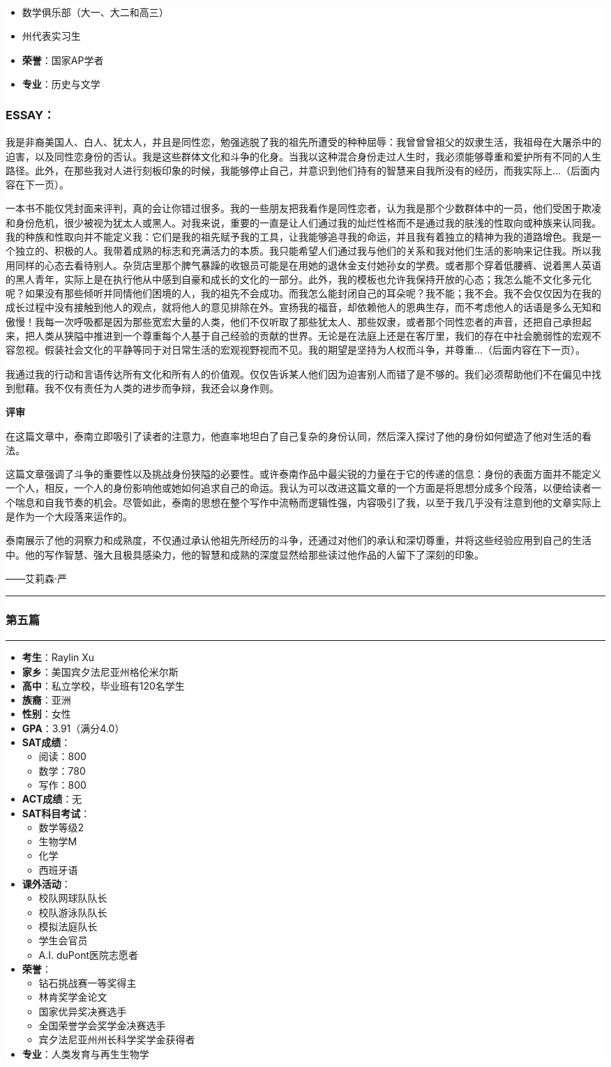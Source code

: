   - 数学俱乐部（大一、大二和高三）
   - 州代表实习生

- **荣誉**：国家AP学者

- **专业**：历史与文学

### ESSAY：

我是非裔美国人、白人、犹太人，并且是同性恋，勉强逃脱了我的祖先所遭受的种种屈辱：我曾曾曾祖父的奴隶生活，我祖母在大屠杀中的迫害，以及同性恋身份的否认。我是这些群体文化和斗争的化身。当我以这种混合身份走过人生时，我必须能够尊重和爱护所有不同的人生路径。此外，在那些我对人进行刻板印象的时候，我能够停止自己，并意识到他们持有的智慧来自我所没有的经历，而我实际上...（后面内容在下一页）。

一本书不能仅凭封面来评判，真的会让你错过很多。我的一些朋友把我看作是同性恋者，认为我是那个少数群体中的一员，他们受困于欺凌和身份危机，很少被视为犹太人或黑人。对我来说，重要的一直是让人们通过我的灿烂性格而不是通过我的肤浅的性取向或种族来认同我。我的种族和性取向并不能定义我：它们是我的祖先赋予我的工具，让我能够追寻我的命运，并且我有着独立的精神为我的道路增色。我是一个独立的、积极的人。我带着成熟的标志和充满活力的本质。我只能希望人们通过我与他们的关系和我对他们生活的影响来记住我。所以我用同样的心态去看待别人。杂货店里那个脾气暴躁的收银员可能是在用她的退休金支付她孙女的学费。或者那个穿着低腰裤、说着黑人英语的黑人青年，实际上是在执行他从中感到自豪和成长的文化的一部分。此外，我的模板也允许我保持开放的心态；我怎么能不文化多元化呢？如果没有那些倾听并同情他们困境的人，我的祖先不会成功。而我怎么能封闭自己的耳朵呢？我不能；我不会。我不会仅仅因为在我的成长过程中没有接触到他人的观点，就将他人的意见排除在外。宣扬我的福音，却依赖他人的恩典生存，而不考虑他人的话语是多么无知和傲慢！我每一次呼吸都是因为那些宽宏大量的人类，他们不仅听取了那些犹太人、那些奴隶，或者那个同性恋者的声音，还把自己承担起来，把人类从狭隘中推进到一个尊重每个人基于自己经验的贡献的世界。无论是在法庭上还是在客厅里，我们的存在中社会脆弱性的宏观不容忽视。假装社会文化的平静等同于对日常生活的宏观视野视而不见。我的期望是坚持为人权而斗争，并尊重...（后面内容在下一页）。

我通过我的行动和言语传达所有文化和所有人的价值观。仅仅告诉某人他们因为迫害别人而错了是不够的。我们必须帮助他们不在偏见中找到慰藉。我不仅有责任为人类的进步而争辩，我还会以身作则。

**评审**

在这篇文章中，泰南立即吸引了读者的注意力，他直率地坦白了自己复杂的身份认同，然后深入探讨了他的身份如何塑造了他对生活的看法。

这篇文章强调了斗争的重要性以及挑战身份狭隘的必要性。或许泰南作品中最尖锐的力量在于它的传递的信息：身份的表面方面并不能定义一个人，相反，一个人的身份影响他或她如何追求自己的命运。我认为可以改进这篇文章的一个方面是将思想分成多个段落，以便给读者一个喘息和自我节奏的机会。尽管如此，泰南的思想在整个写作中流畅而逻辑性强，内容吸引了我，以至于我几乎没有注意到他的文章实际上是作为一个大段落来运作的。

泰南展示了他的洞察力和成熟度，不仅通过承认他祖先所经历的斗争，还通过对他们的承认和深切尊重，并将这些经验应用到自己的生活中。他的写作智慧、强大且极具感染力，他的智慧和成熟的深度显然给那些读过他作品的人留下了深刻的印象。

——艾莉森·严

---
### 第五篇
---
- **考生**：Raylin Xu
- **家乡**：美国宾夕法尼亚州格伦米尔斯
- **高中**：私立学校，毕业班有120名学生
- **族裔**：亚洲
- **性别**：女性
- **GPA**：3.91（满分4.0）
- **SAT成绩**：
   - 阅读：800
   - 数学：780
   - 写作：800
- **ACT成绩**：无
- **SAT科目考试**：
   - 数学等级2
   - 生物学M
   - 化学
   - 西班牙语
- **课外活动**：
   - 校队网球队队长
   - 校队游泳队队长
   - 模拟法庭队长
   - 学生会官员
   - A.I. duPont医院志愿者
- **荣誉**：
   - 钻石挑战赛一等奖得主
   - 林肯奖学金论文
   - 国家优异奖决赛选手
   - 全国荣誉学会奖学金决赛选手
   - 宾夕法尼亚州州长科学奖学金获得者
- **专业**：人类发育与再生生物学

